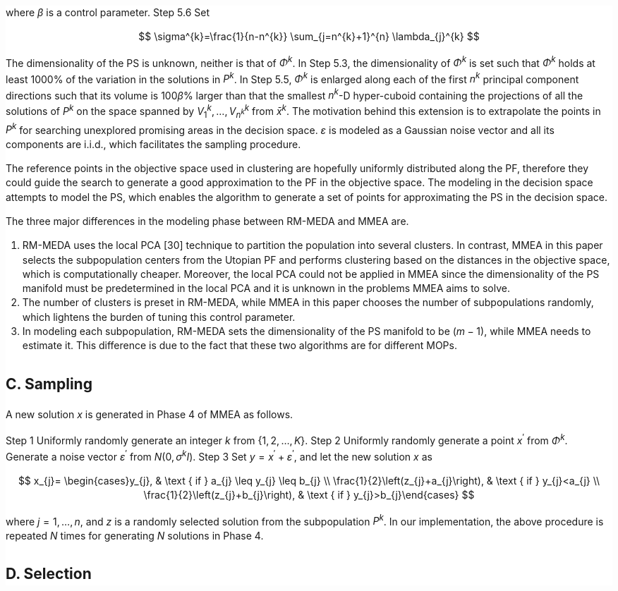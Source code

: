where $\beta$ is a control parameter.
Step 5.6 Set

$$
\sigma^{k}=\frac{1}{n-n^{k}} \sum_{j=n^{k}+1}^{n} \lambda_{j}^{k}
$$

The dimensionality of the PS is unknown, neither is that of $\Phi^{k}$. In Step 5.3, the dimensionality of $\Phi^{k}$ is set such that $\Phi^{k}$ holds at least $1000 \%$ of the variation in the solutions in $P^{k}$. In Step 5.5, $\Phi^{k}$ is enlarged along each of the first $n^{k}$ principal component directions such that its volume is $100 \beta \%$ larger than that the smallest $n^{k}$-D hyper-cuboid containing the projections of all the solutions of $P^{k}$ on the space spanned by $V_{1}^{k}, \ldots, V_{n^{k}}^{k}$ from $\bar{x}^{k}$. The motivation behind this extension is to extrapolate the points in $P^{k}$ for searching unexplored promising areas in the decision space. $\varepsilon$ is modeled as a Gaussian noise vector and all its components are i.i.d., which facilitates the sampling procedure.

The reference points in the objective space used in clustering are hopefully uniformly distributed along the PF, therefore they could guide the search to generate a good approximation to the PF in the objective space. The modeling in the decision space attempts to model the PS, which enables the algorithm to generate a set of points for approximating the PS in the decision space.

The three major differences in the modeling phase between RM-MEDA and MMEA are.

1) RM-MEDA uses the local PCA [30] technique to partition the population into several clusters. In contrast, MMEA in this paper selects the subpopulation centers from the Utopian PF and performs clustering based on the distances in the objective space, which is computationally cheaper. Moreover, the local PCA could not be applied in MMEA since the dimensionality of the PS manifold must be predetermined in the local PCA and it is unknown in the problems MMEA aims to solve.
2) The number of clusters is preset in RM-MEDA, while MMEA in this paper chooses the number of subpopulations randomly, which lightens the burden of tuning this control parameter.
3) In modeling each subpopulation, RM-MEDA sets the dimensionality of the PS manifold to be $(m-1)$, while MMEA needs to estimate it. This difference is due to the fact that these two algorithms are for different MOPs.

## C. Sampling

A new solution $x$ is generated in Phase 4 of MMEA as follows.

Step 1 Uniformly randomly generate an integer $k$ from $\{1,2, \ldots, K\}$.
Step 2 Uniformly randomly generate a point $x^{\prime}$ from $\Phi^{k}$. Generate a noise vector $\varepsilon^{\prime}$ from $N\left(0, \sigma^{k} I\right)$.
Step 3 Set $y=x^{\prime}+\varepsilon^{\prime}$, and let the new solution $x$ as

$$
x_{j}= \begin{cases}y_{j}, & \text { if } a_{j} \leq y_{j} \leq b_{j} \\ \frac{1}{2}\left(z_{j}+a_{j}\right), & \text { if } y_{j}<a_{j} \\ \frac{1}{2}\left(z_{j}+b_{j}\right), & \text { if } y_{j}>b_{j}\end{cases}
$$

where $j=1, \ldots, n$, and $z$ is a randomly selected solution from the subpopulation $P^{k}$.
In our implementation, the above procedure is repeated $N$ times for generating $N$ solutions in Phase 4.

## D. Selection


[^0]:    Manescript received July 1, 2008; revised January 11, 2009 and April 6, 2009; accepted April 8, 2009. Current version published September 30, 2009.
[^0]:    ${ }^{1}$ We use KP1 in this paper because the experimental results in [27] have shown that KP1 is slightly better than KP2.
[^0]:    ${ }^{3}$ The four algorithms are implemented in $\mathrm{C}++$, and they are executed in Thinkpad X60s with Intel Core Duo CPU L2400 1.66GHz, 2GB RAM, and Windows Vista.